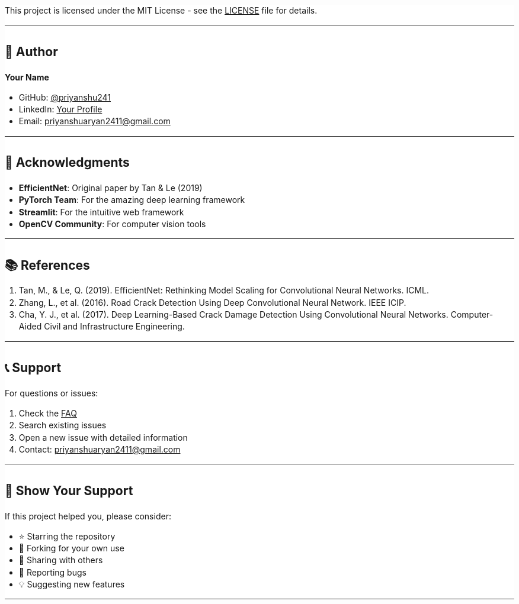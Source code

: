 This project is licensed under the MIT License - see the [LICENSE](LICENSE) file for details.

---

## 👤 Author

**Your Name**
- GitHub: [@priyanshu241](https://github.com/priyanshu241)
- LinkedIn: [Your Profile](https://linkedin.com/in/priyanshu-aryan-)
- Email: priyanshuaryan2411@gmail.com

---

## 🙏 Acknowledgments

- **EfficientNet**: Original paper by Tan & Le (2019)
- **PyTorch Team**: For the amazing deep learning framework
- **Streamlit**: For the intuitive web framework
- **OpenCV Community**: For computer vision tools

---

## 📚 References

1. Tan, M., & Le, Q. (2019). EfficientNet: Rethinking Model Scaling for Convolutional Neural Networks. ICML.
2. Zhang, L., et al. (2016). Road Crack Detection Using Deep Convolutional Neural Network. IEEE ICIP.
3. Cha, Y. J., et al. (2017). Deep Learning-Based Crack Damage Detection Using Convolutional Neural Networks. Computer-Aided Civil and Infrastructure Engineering.

---

## 📞 Support

For questions or issues:
1. Check the [FAQ](#faq)
2. Search existing issues
3. Open a new issue with detailed information
4. Contact: priyanshuaryan2411@gmail.com

---

## 🎉 Show Your Support

If this project helped you, please consider:
- ⭐ Starring the repository
- 🍴 Forking for your own use
- 📢 Sharing with others
- 🐛 Reporting bugs
- 💡 Suggesting new features

---